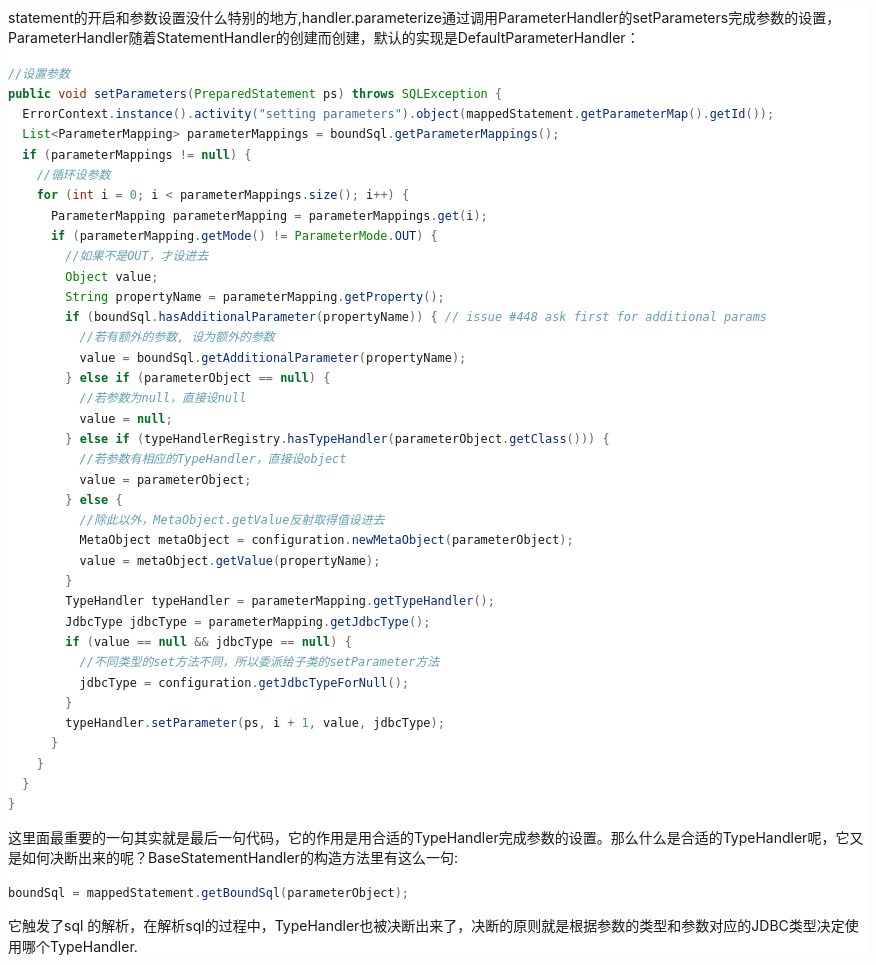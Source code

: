 statement的开启和参数设置没什么特别的地方,handler.parameterize通过调用ParameterHandler的setParameters完成参数的设置，ParameterHandler随着StatementHandler的创建而创建，默认的实现是DefaultParameterHandler：

```java
//设置参数
public void setParameters(PreparedStatement ps) throws SQLException {
  ErrorContext.instance().activity("setting parameters").object(mappedStatement.getParameterMap().getId());
  List<ParameterMapping> parameterMappings = boundSql.getParameterMappings();
  if (parameterMappings != null) {
    //循环设参数
    for (int i = 0; i < parameterMappings.size(); i++) {
      ParameterMapping parameterMapping = parameterMappings.get(i);
      if (parameterMapping.getMode() != ParameterMode.OUT) {
        //如果不是OUT，才设进去
        Object value;
        String propertyName = parameterMapping.getProperty();
        if (boundSql.hasAdditionalParameter(propertyName)) { // issue #448 ask first for additional params
          //若有额外的参数, 设为额外的参数
          value = boundSql.getAdditionalParameter(propertyName);
        } else if (parameterObject == null) {
          //若参数为null，直接设null
          value = null;
        } else if (typeHandlerRegistry.hasTypeHandler(parameterObject.getClass())) {
          //若参数有相应的TypeHandler，直接设object
          value = parameterObject;
        } else {
          //除此以外，MetaObject.getValue反射取得值设进去
          MetaObject metaObject = configuration.newMetaObject(parameterObject);
          value = metaObject.getValue(propertyName);
        }
        TypeHandler typeHandler = parameterMapping.getTypeHandler();
        JdbcType jdbcType = parameterMapping.getJdbcType();
        if (value == null && jdbcType == null) {
          //不同类型的set方法不同，所以委派给子类的setParameter方法
          jdbcType = configuration.getJdbcTypeForNull();
        }
        typeHandler.setParameter(ps, i + 1, value, jdbcType);
      }
    }
  }
}
```

这里面最重要的一句其实就是最后一句代码，它的作用是用合适的TypeHandler完成参数的设置。那么什么是合适的TypeHandler呢，它又是如何决断出来的呢？BaseStatementHandler的构造方法里有这么一句:

```java
boundSql = mappedStatement.getBoundSql(parameterObject);
```

它触发了sql 的解析，在解析sql的过程中，TypeHandler也被决断出来了，决断的原则就是根据参数的类型和参数对应的JDBC类型决定使用哪个TypeHandler.
